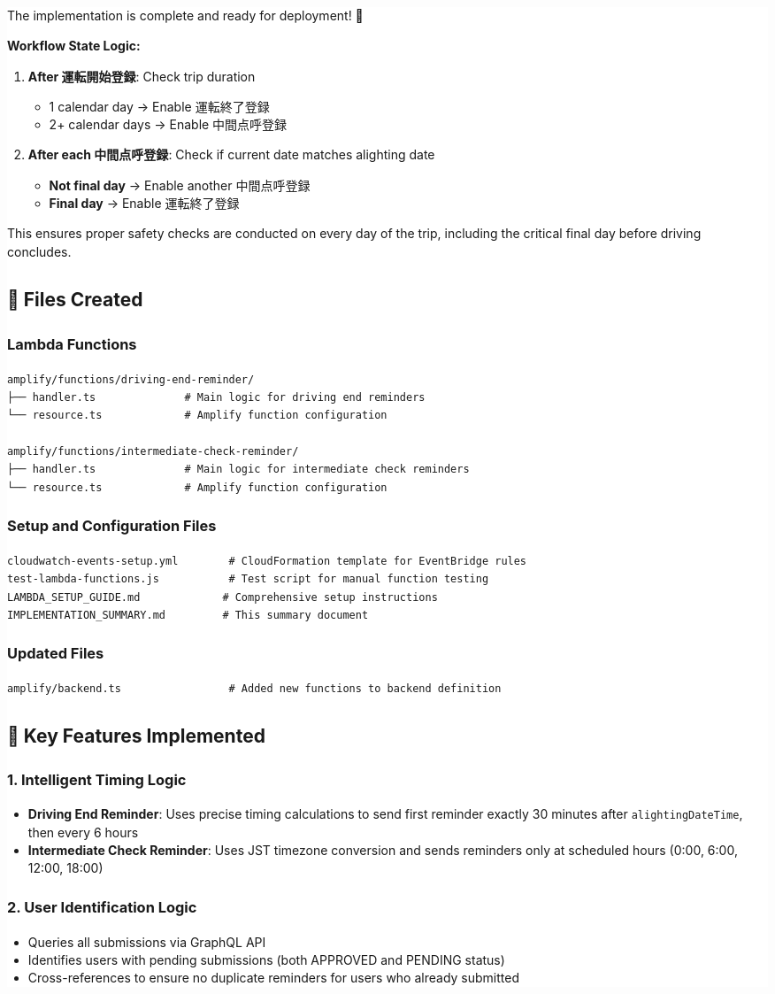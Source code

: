 The implementation is complete and ready for deployment! 🎉 

**Workflow State Logic:**
1. **After 運転開始登録**: Check trip duration
   - 1 calendar day → Enable 運転終了登録
   - 2+ calendar days → Enable 中間点呼登録

2. **After each 中間点呼登録**: Check if current date matches alighting date
   - **Not final day** → Enable another 中間点呼登録
   - **Final day** → Enable 運転終了登録

This ensures proper safety checks are conducted on every day of the trip, including the critical final day before driving concludes.

## 📁 Files Created

### Lambda Functions
```
amplify/functions/driving-end-reminder/
├── handler.ts              # Main logic for driving end reminders
└── resource.ts             # Amplify function configuration

amplify/functions/intermediate-check-reminder/
├── handler.ts              # Main logic for intermediate check reminders
└── resource.ts             # Amplify function configuration
```

### Setup and Configuration Files
```
cloudwatch-events-setup.yml        # CloudFormation template for EventBridge rules
test-lambda-functions.js           # Test script for manual function testing
LAMBDA_SETUP_GUIDE.md             # Comprehensive setup instructions
IMPLEMENTATION_SUMMARY.md         # This summary document
```

### Updated Files
```
amplify/backend.ts                 # Added new functions to backend definition
```

## 🔧 Key Features Implemented

### 1. **Intelligent Timing Logic**
- **Driving End Reminder**: Uses precise timing calculations to send first reminder exactly 30 minutes after `alightingDateTime`, then every 6 hours
- **Intermediate Check Reminder**: Uses JST timezone conversion and sends reminders only at scheduled hours (0:00, 6:00, 12:00, 18:00)

### 2. **User Identification Logic**
- Queries all submissions via GraphQL API
- Identifies users with pending submissions (both APPROVED and PENDING status)
- Cross-references to ensure no duplicate reminders for users who already submitted
